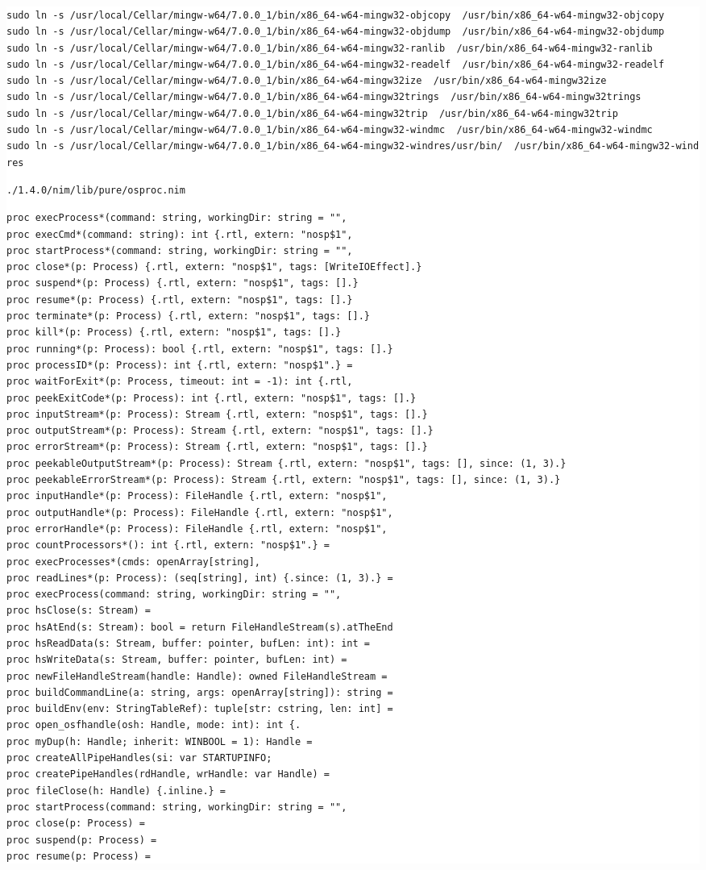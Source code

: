 ```
sudo ln -s /usr/local/Cellar/mingw-w64/7.0.0_1/bin/x86_64-w64-mingw32-objcopy  /usr/bin/x86_64-w64-mingw32-objcopy  
sudo ln -s /usr/local/Cellar/mingw-w64/7.0.0_1/bin/x86_64-w64-mingw32-objdump  /usr/bin/x86_64-w64-mingw32-objdump  
sudo ln -s /usr/local/Cellar/mingw-w64/7.0.0_1/bin/x86_64-w64-mingw32-ranlib  /usr/bin/x86_64-w64-mingw32-ranlib  
sudo ln -s /usr/local/Cellar/mingw-w64/7.0.0_1/bin/x86_64-w64-mingw32-readelf  /usr/bin/x86_64-w64-mingw32-readelf  
sudo ln -s /usr/local/Cellar/mingw-w64/7.0.0_1/bin/x86_64-w64-mingw32ize  /usr/bin/x86_64-w64-mingw32ize  
sudo ln -s /usr/local/Cellar/mingw-w64/7.0.0_1/bin/x86_64-w64-mingw32trings  /usr/bin/x86_64-w64-mingw32trings  
sudo ln -s /usr/local/Cellar/mingw-w64/7.0.0_1/bin/x86_64-w64-mingw32trip  /usr/bin/x86_64-w64-mingw32trip  
sudo ln -s /usr/local/Cellar/mingw-w64/7.0.0_1/bin/x86_64-w64-mingw32-windmc  /usr/bin/x86_64-w64-mingw32-windmc  
sudo ln -s /usr/local/Cellar/mingw-w64/7.0.0_1/bin/x86_64-w64-mingw32-windres/usr/bin/  /usr/bin/x86_64-w64-mingw32-windres  
```

`./1.4.0/nim/lib/pure/osproc.nim`


```
proc execProcess*(command: string, workingDir: string = "",
proc execCmd*(command: string): int {.rtl, extern: "nosp$1",
proc startProcess*(command: string, workingDir: string = "",
proc close*(p: Process) {.rtl, extern: "nosp$1", tags: [WriteIOEffect].}
proc suspend*(p: Process) {.rtl, extern: "nosp$1", tags: [].}
proc resume*(p: Process) {.rtl, extern: "nosp$1", tags: [].}
proc terminate*(p: Process) {.rtl, extern: "nosp$1", tags: [].}
proc kill*(p: Process) {.rtl, extern: "nosp$1", tags: [].}
proc running*(p: Process): bool {.rtl, extern: "nosp$1", tags: [].}
proc processID*(p: Process): int {.rtl, extern: "nosp$1".} =
proc waitForExit*(p: Process, timeout: int = -1): int {.rtl,
proc peekExitCode*(p: Process): int {.rtl, extern: "nosp$1", tags: [].}
proc inputStream*(p: Process): Stream {.rtl, extern: "nosp$1", tags: [].}
proc outputStream*(p: Process): Stream {.rtl, extern: "nosp$1", tags: [].}
proc errorStream*(p: Process): Stream {.rtl, extern: "nosp$1", tags: [].}
proc peekableOutputStream*(p: Process): Stream {.rtl, extern: "nosp$1", tags: [], since: (1, 3).}
proc peekableErrorStream*(p: Process): Stream {.rtl, extern: "nosp$1", tags: [], since: (1, 3).}
proc inputHandle*(p: Process): FileHandle {.rtl, extern: "nosp$1",
proc outputHandle*(p: Process): FileHandle {.rtl, extern: "nosp$1",
proc errorHandle*(p: Process): FileHandle {.rtl, extern: "nosp$1",
proc countProcessors*(): int {.rtl, extern: "nosp$1".} =
proc execProcesses*(cmds: openArray[string],
proc readLines*(p: Process): (seq[string], int) {.since: (1, 3).} =
proc execProcess(command: string, workingDir: string = "",
proc hsClose(s: Stream) =
proc hsAtEnd(s: Stream): bool = return FileHandleStream(s).atTheEnd
proc hsReadData(s: Stream, buffer: pointer, bufLen: int): int =
proc hsWriteData(s: Stream, buffer: pointer, bufLen: int) =
proc newFileHandleStream(handle: Handle): owned FileHandleStream =
proc buildCommandLine(a: string, args: openArray[string]): string =
proc buildEnv(env: StringTableRef): tuple[str: cstring, len: int] =
proc open_osfhandle(osh: Handle, mode: int): int {.
proc myDup(h: Handle; inherit: WINBOOL = 1): Handle =
proc createAllPipeHandles(si: var STARTUPINFO;
proc createPipeHandles(rdHandle, wrHandle: var Handle) =
proc fileClose(h: Handle) {.inline.} =
proc startProcess(command: string, workingDir: string = "",
proc close(p: Process) =
proc suspend(p: Process) =
proc resume(p: Process) =
```